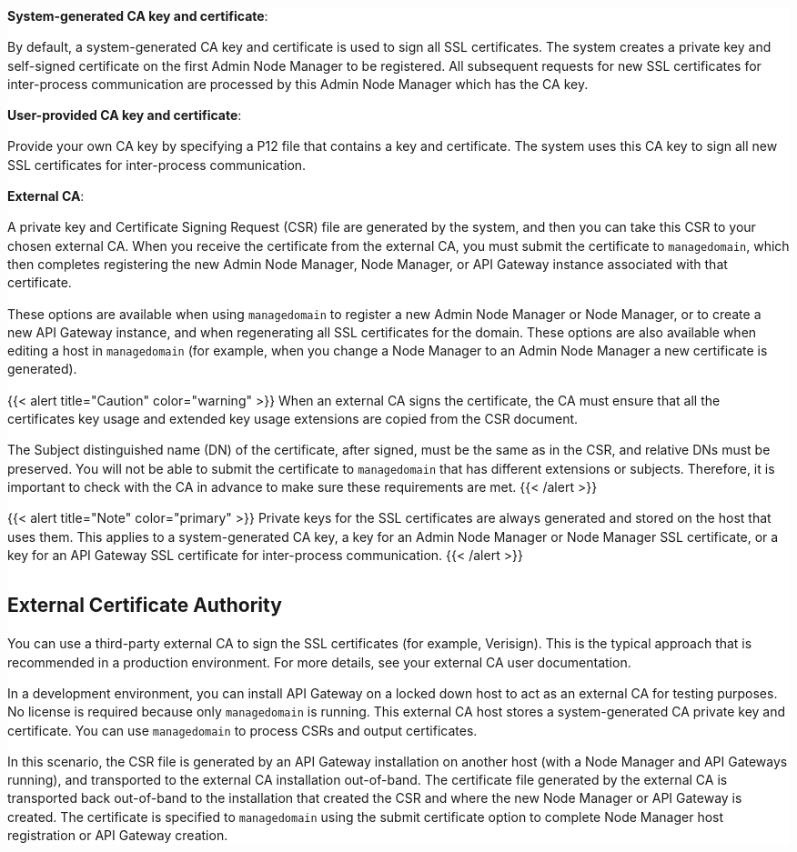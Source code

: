 **System-generated CA key and certificate**:

By default, a system-generated CA key and certificate is used to sign all SSL certificates. The system creates a private key and self-signed certificate on the first Admin Node Manager to be registered. All subsequent requests for new SSL certificates for inter-process communication are processed by this Admin Node Manager which has the CA key.

**User-provided CA key and certificate**:

Provide your own CA key by specifying a P12 file that contains a key and certificate. The system uses this CA key to sign all new SSL certificates for inter-process communication.  

**External CA**:

A private key and Certificate Signing Request (CSR) file are generated by the system, and then you can take this CSR to your chosen external CA. When you receive the certificate from the external CA, you must submit the certificate to `managedomain`, which then completes registering the new Admin Node Manager, Node Manager, or API Gateway instance associated with that certificate.

These options are available when using `managedomain` to register a new Admin Node Manager or Node Manager, or to create a new API Gateway instance, and when regenerating all SSL certificates for the domain. These options are also available when editing a host in `managedomain` (for example, when you change a Node Manager to an Admin Node Manager a new certificate is generated).

{{< alert title="Caution" color="warning" >}}
When an external CA signs the certificate, the CA must ensure that all the certificates key usage and extended key usage extensions are copied from the CSR document.

The Subject distinguished name (DN) of the certificate, after signed, must be the same as in the CSR, and relative DNs must be preserved. You will not be able to submit the certificate to `managedomain` that has different extensions or subjects. Therefore, it is important to check with the CA in advance to make sure these requirements are met.
{{< /alert >}}

{{< alert title="Note" color="primary" >}}
Private keys for the SSL certificates are always generated and stored on the host that uses them. This applies to a system-generated CA key, a key for an Admin Node Manager or Node Manager SSL certificate, or a key for an API Gateway SSL certificate for inter-process communication.
{{< /alert >}}

## External Certificate Authority

You can use a third-party external CA to sign the SSL certificates (for example, Verisign). This is the typical approach that is recommended in a production environment. For more details, see your external CA user documentation.

In a development environment, you can install API Gateway on a locked down host to act as an external CA for testing purposes. No license is required because only `managedomain`
is running. This external CA host stores a system-generated CA private key and certificate. You can use `managedomain` to process CSRs and output certificates.

In this scenario, the CSR file is generated by an API Gateway installation on another host (with a Node Manager and API Gateways running), and transported to the external CA installation out-of-band. The certificate file generated by the external CA is transported back out-of-band to the installation that created the CSR and where the new Node Manager or API Gateway is created. The certificate is specified to `managedomain` using the submit certificate option to complete Node Manager host registration or API Gateway creation.
